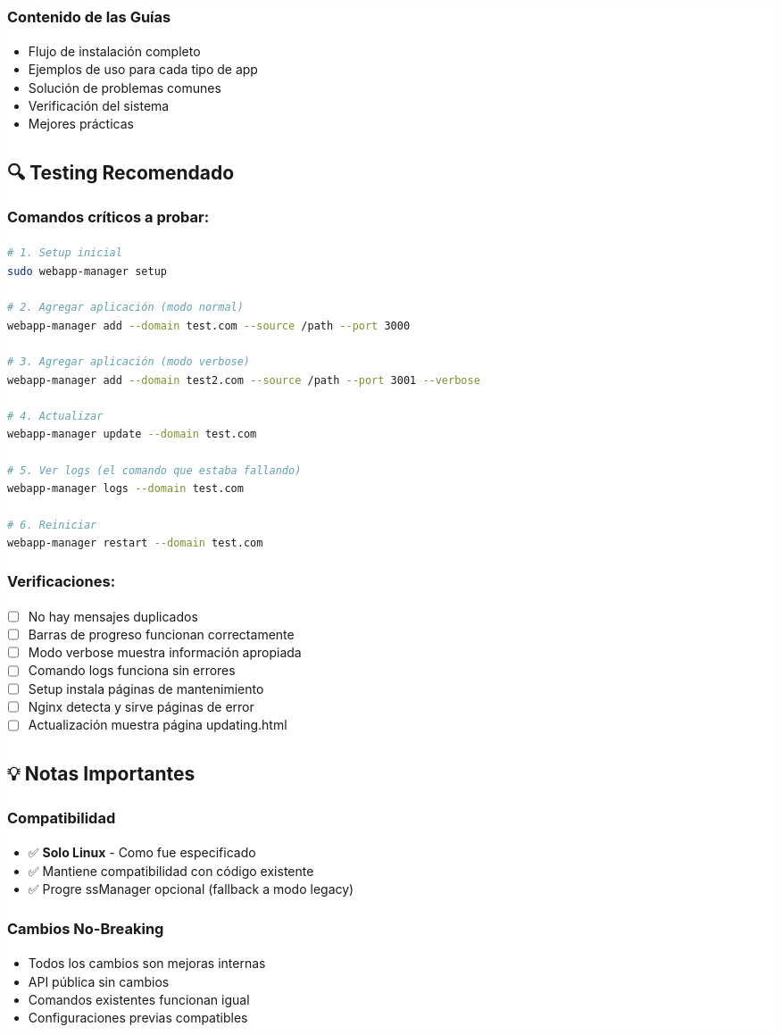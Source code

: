 ### Contenido de las Guías
- Flujo de instalación completo
- Ejemplos de uso para cada tipo de app
- Solución de problemas comunes
- Verificación del sistema
- Mejores prácticas

## 🔍 Testing Recomendado

### Comandos críticos a probar:
```bash
# 1. Setup inicial
sudo webapp-manager setup

# 2. Agregar aplicación (modo normal)
webapp-manager add --domain test.com --source /path --port 3000

# 3. Agregar aplicación (modo verbose)
webapp-manager add --domain test2.com --source /path --port 3001 --verbose

# 4. Actualizar
webapp-manager update --domain test.com

# 5. Ver logs (el comando que estaba fallando)
webapp-manager logs --domain test.com

# 6. Reiniciar
webapp-manager restart --domain test.com
```

### Verificaciones:
- [ ] No hay mensajes duplicados
- [ ] Barras de progreso funcionan correctamente
- [ ] Modo verbose muestra información apropiada
- [ ] Comando logs funciona sin errores
- [ ] Setup instala páginas de mantenimiento
- [ ] Nginx detecta y sirve páginas de error
- [ ] Actualización muestra página updating.html

## 💡 Notas Importantes

### Compatibilidad
- ✅ **Solo Linux** - Como fue especificado
- ✅ Mantiene compatibilidad con código existente
- ✅ Progre ssManager opcional (fallback a modo legacy)

### Cambios No-Breaking
- Todos los cambios son mejoras internas
- API pública sin cambios
- Comandos existentes funcionan igual
- Configuraciones previas compatibles
